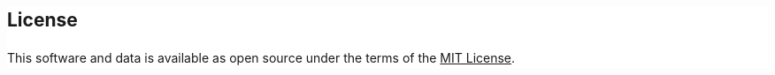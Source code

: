 
## License

This software and data is available as open source under the terms of the [MIT License](http://opensource.org/licenses/MIT).
